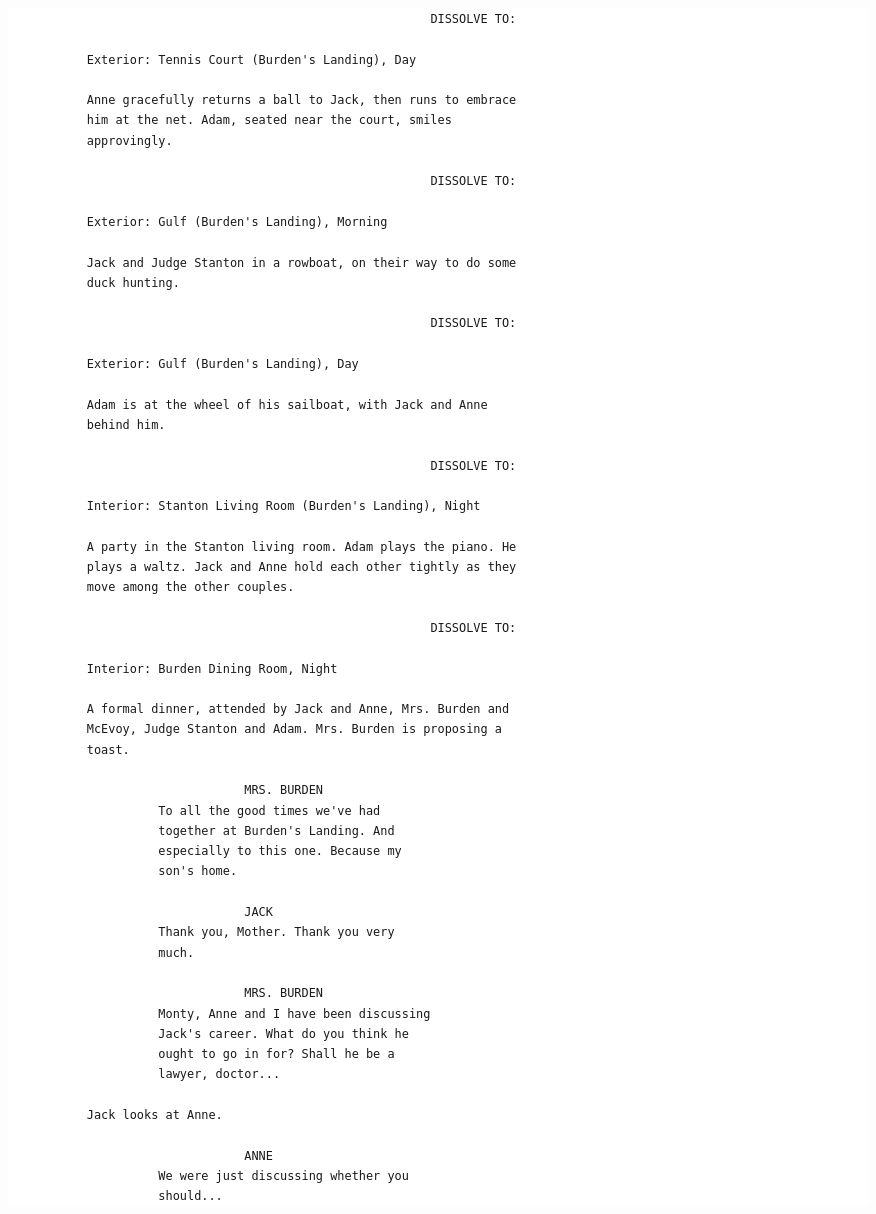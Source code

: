                                                                DISSOLVE TO:

               Exterior: Tennis Court (Burden's Landing), Day

               Anne gracefully returns a ball to Jack, then runs to embrace 
               him at the net. Adam, seated near the court, smiles 
               approvingly.

                                                               DISSOLVE TO:

               Exterior: Gulf (Burden's Landing), Morning

               Jack and Judge Stanton in a rowboat, on their way to do some 
               duck hunting.

                                                               DISSOLVE TO:

               Exterior: Gulf (Burden's Landing), Day

               Adam is at the wheel of his sailboat, with Jack and Anne 
               behind him.

                                                               DISSOLVE TO:

               Interior: Stanton Living Room (Burden's Landing), Night

               A party in the Stanton living room. Adam plays the piano. He 
               plays a waltz. Jack and Anne hold each other tightly as they 
               move among the other couples.

                                                               DISSOLVE TO:

               Interior: Burden Dining Room, Night

               A formal dinner, attended by Jack and Anne, Mrs. Burden and 
               McEvoy, Judge Stanton and Adam. Mrs. Burden is proposing a 
               toast.

                                     MRS. BURDEN
                         To all the good times we've had 
                         together at Burden's Landing. And 
                         especially to this one. Because my 
                         son's home.

                                     JACK
                         Thank you, Mother. Thank you very 
                         much.

                                     MRS. BURDEN
                         Monty, Anne and I have been discussing 
                         Jack's career. What do you think he 
                         ought to go in for? Shall he be a 
                         lawyer, doctor...

               Jack looks at Anne.

                                     ANNE
                         We were just discussing whether you 
                         should...
